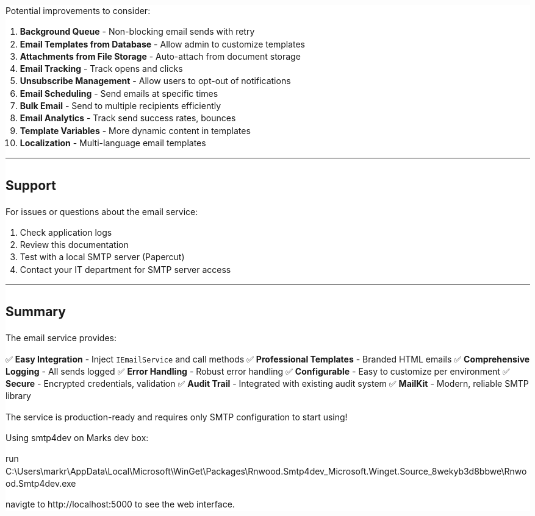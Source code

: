 Potential improvements to consider:

1. **Background Queue** - Non-blocking email sends with retry
2. **Email Templates from Database** - Allow admin to customize templates
3. **Attachments from File Storage** - Auto-attach from document storage
4. **Email Tracking** - Track opens and clicks
5. **Unsubscribe Management** - Allow users to opt-out of notifications
6. **Email Scheduling** - Send emails at specific times
7. **Bulk Email** - Send to multiple recipients efficiently
8. **Email Analytics** - Track send success rates, bounces
9. **Template Variables** - More dynamic content in templates
10. **Localization** - Multi-language email templates

---

## Support

For issues or questions about the email service:

1. Check application logs
2. Review this documentation
3. Test with a local SMTP server (Papercut)
4. Contact your IT department for SMTP server access

---

## Summary

The email service provides:

✅ **Easy Integration** - Inject `IEmailService` and call methods
✅ **Professional Templates** - Branded HTML emails
✅ **Comprehensive Logging** - All sends logged
✅ **Error Handling** - Robust error handling
✅ **Configurable** - Easy to customize per environment
✅ **Secure** - Encrypted credentials, validation
✅ **Audit Trail** - Integrated with existing audit system
✅ **MailKit** - Modern, reliable SMTP library

The service is production-ready and requires only SMTP configuration to start using!


Using smtp4dev on Marks dev box:

run C:\Users\markr\AppData\Local\Microsoft\WinGet\Packages\Rnwood.Smtp4dev_Microsoft.Winget.Source_8wekyb3d8bbwe\Rnwood.Smtp4dev.exe

navigte to http://localhost:5000 to see the web interface.